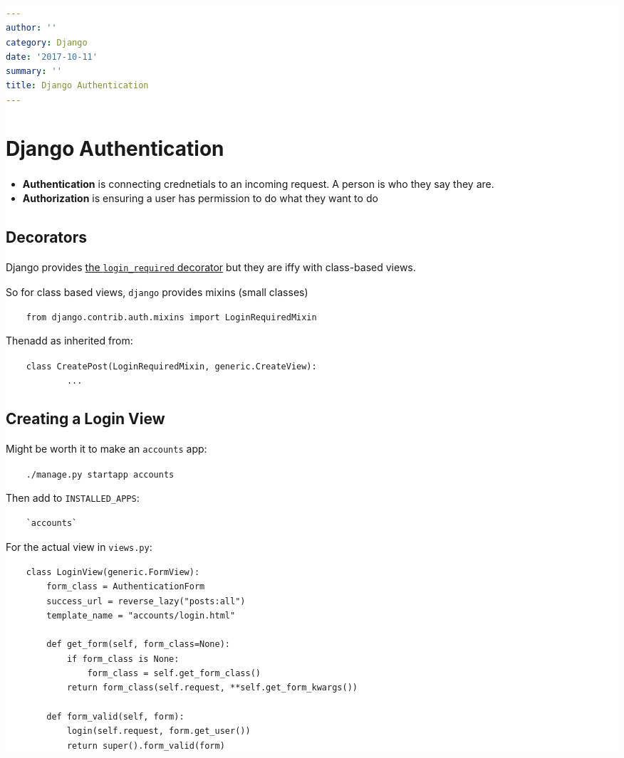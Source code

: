 ```yaml
---
author: ''
category: Django
date: '2017-10-11'
summary: ''
title: Django Authentication
---
```

# Django Authentication

* **Authentication** is connecting crednetials to an incoming request. A person is who they say they are.
* **Authorization** is ensuring a user has permission to do what they want to do

## Decorators

Django provides [the `login_required` decorator](https://docs.djangoproject.com/en/1.11/topics/auth/default/#the-login-required-decorator) but they are iffy with class-based views.

So for class based views, `django` provides mixins (small classes)

        from django.contrib.auth.mixins import LoginRequiredMixin

Thenadd as inherited from:

        class CreatePost(LoginRequiredMixin, generic.CreateView):
                ...


## Creating a Login View

Might be worth it to make an `accounts` app:

        ./manage.py startapp accounts

Then add to `INSTALLED_APPS`:

        `accounts`

For the actual view in `views.py`:

        class LoginView(generic.FormView):
            form_class = AuthenticationForm
            success_url = reverse_lazy("posts:all")
            template_name = "accounts/login.html"

            def get_form(self, form_class=None):
                if form_class is None:
                    form_class = self.get_form_class()
                return form_class(self.request, **self.get_form_kwargs())

            def form_valid(self, form):
                login(self.request, form.get_user())
                return super().form_valid(form)

